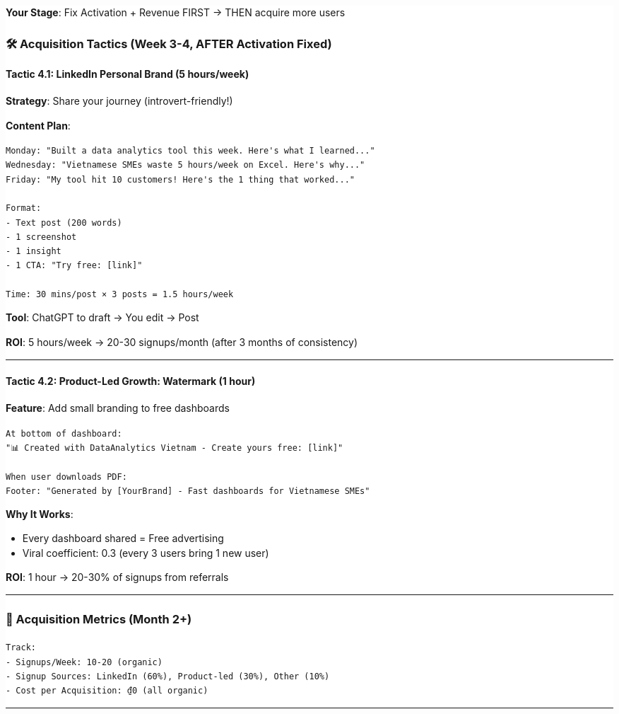 **Your Stage**: Fix Activation + Revenue FIRST → THEN acquire more users

### 🛠️ Acquisition Tactics (Week 3-4, AFTER Activation Fixed)

#### Tactic 4.1: **LinkedIn Personal Brand** (5 hours/week)

**Strategy**: Share your journey (introvert-friendly!)

**Content Plan**:
```
Monday: "Built a data analytics tool this week. Here's what I learned..."
Wednesday: "Vietnamese SMEs waste 5 hours/week on Excel. Here's why..."
Friday: "My tool hit 10 customers! Here's the 1 thing that worked..."

Format: 
- Text post (200 words)
- 1 screenshot
- 1 insight
- 1 CTA: "Try free: [link]"

Time: 30 mins/post × 3 posts = 1.5 hours/week
```

**Tool**: ChatGPT to draft → You edit → Post

**ROI**: 5 hours/week → 20-30 signups/month (after 3 months of consistency)

---

#### Tactic 4.2: **Product-Led Growth: Watermark** (1 hour)

**Feature**: Add small branding to free dashboards

```
At bottom of dashboard:
"📊 Created with DataAnalytics Vietnam - Create yours free: [link]"

When user downloads PDF:
Footer: "Generated by [YourBrand] - Fast dashboards for Vietnamese SMEs"
```

**Why It Works**: 
- Every dashboard shared = Free advertising
- Viral coefficient: 0.3 (every 3 users bring 1 new user)

**ROI**: 1 hour → 20-30% of signups from referrals

---

### 📏 Acquisition Metrics (Month 2+)

```
Track:
- Signups/Week: 10-20 (organic)
- Signup Sources: LinkedIn (60%), Product-led (30%), Other (10%)
- Cost per Acquisition: ₫0 (all organic)
```

---